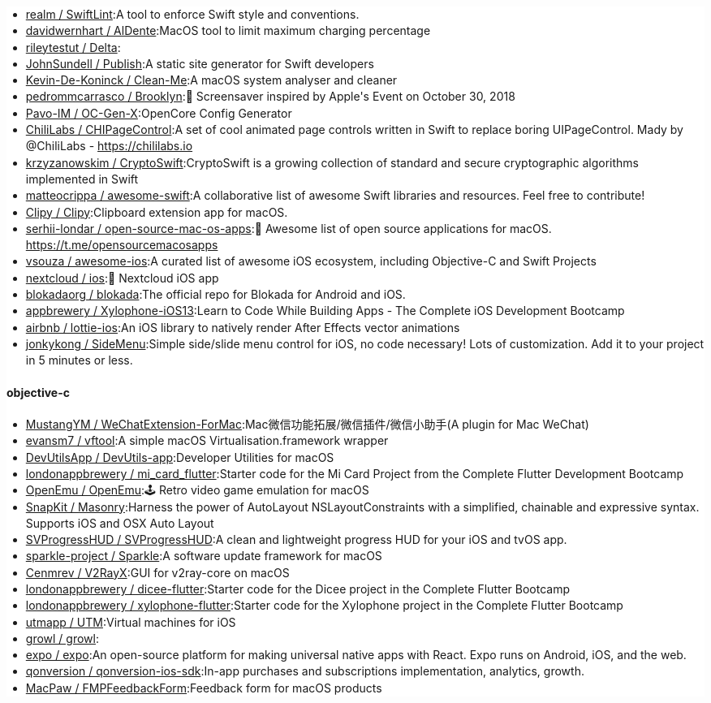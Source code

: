 * [realm / SwiftLint](https://github.com/realm/SwiftLint):A tool to enforce Swift style and conventions.
* [davidwernhart / AlDente](https://github.com/davidwernhart/AlDente):MacOS tool to limit maximum charging percentage
* [rileytestut / Delta](https://github.com/rileytestut/Delta):
* [JohnSundell / Publish](https://github.com/JohnSundell/Publish):A static site generator for Swift developers
* [Kevin-De-Koninck / Clean-Me](https://github.com/Kevin-De-Koninck/Clean-Me):A macOS system analyser and cleaner
* [pedrommcarrasco / Brooklyn](https://github.com/pedrommcarrasco/Brooklyn):🍎 Screensaver inspired by Apple's Event on October 30, 2018
* [Pavo-IM / OC-Gen-X](https://github.com/Pavo-IM/OC-Gen-X):OpenCore Config Generator
* [ChiliLabs / CHIPageControl](https://github.com/ChiliLabs/CHIPageControl):A set of cool animated page controls written in Swift to replace boring UIPageControl. Mady by @ChiliLabs - https://chililabs.io
* [krzyzanowskim / CryptoSwift](https://github.com/krzyzanowskim/CryptoSwift):CryptoSwift is a growing collection of standard and secure cryptographic algorithms implemented in Swift
* [matteocrippa / awesome-swift](https://github.com/matteocrippa/awesome-swift):A collaborative list of awesome Swift libraries and resources. Feel free to contribute!
* [Clipy / Clipy](https://github.com/Clipy/Clipy):Clipboard extension app for macOS.
* [serhii-londar / open-source-mac-os-apps](https://github.com/serhii-londar/open-source-mac-os-apps):🚀 Awesome list of open source applications for macOS. https://t.me/opensourcemacosapps
* [vsouza / awesome-ios](https://github.com/vsouza/awesome-ios):A curated list of awesome iOS ecosystem, including Objective-C and Swift Projects
* [nextcloud / ios](https://github.com/nextcloud/ios):📱 Nextcloud iOS app
* [blokadaorg / blokada](https://github.com/blokadaorg/blokada):The official repo for Blokada for Android and iOS.
* [appbrewery / Xylophone-iOS13](https://github.com/appbrewery/Xylophone-iOS13):Learn to Code While Building Apps - The Complete iOS Development Bootcamp
* [airbnb / lottie-ios](https://github.com/airbnb/lottie-ios):An iOS library to natively render After Effects vector animations
* [jonkykong / SideMenu](https://github.com/jonkykong/SideMenu):Simple side/slide menu control for iOS, no code necessary! Lots of customization. Add it to your project in 5 minutes or less.

#### objective-c
* [MustangYM / WeChatExtension-ForMac](https://github.com/MustangYM/WeChatExtension-ForMac):Mac微信功能拓展/微信插件/微信小助手(A plugin for Mac WeChat)
* [evansm7 / vftool](https://github.com/evansm7/vftool):A simple macOS Virtualisation.framework wrapper
* [DevUtilsApp / DevUtils-app](https://github.com/DevUtilsApp/DevUtils-app):Developer Utilities for macOS
* [londonappbrewery / mi_card_flutter](https://github.com/londonappbrewery/mi_card_flutter):Starter code for the Mi Card Project from the Complete Flutter Development Bootcamp
* [OpenEmu / OpenEmu](https://github.com/OpenEmu/OpenEmu):🕹 Retro video game emulation for macOS
* [SnapKit / Masonry](https://github.com/SnapKit/Masonry):Harness the power of AutoLayout NSLayoutConstraints with a simplified, chainable and expressive syntax. Supports iOS and OSX Auto Layout
* [SVProgressHUD / SVProgressHUD](https://github.com/SVProgressHUD/SVProgressHUD):A clean and lightweight progress HUD for your iOS and tvOS app.
* [sparkle-project / Sparkle](https://github.com/sparkle-project/Sparkle):A software update framework for macOS
* [Cenmrev / V2RayX](https://github.com/Cenmrev/V2RayX):GUI for v2ray-core on macOS
* [londonappbrewery / dicee-flutter](https://github.com/londonappbrewery/dicee-flutter):Starter code for the Dicee project in the Complete Flutter Bootcamp
* [londonappbrewery / xylophone-flutter](https://github.com/londonappbrewery/xylophone-flutter):Starter code for the Xylophone project in the Complete Flutter Bootcamp
* [utmapp / UTM](https://github.com/utmapp/UTM):Virtual machines for iOS
* [growl / growl](https://github.com/growl/growl):
* [expo / expo](https://github.com/expo/expo):An open-source platform for making universal native apps with React. Expo runs on Android, iOS, and the web.
* [qonversion / qonversion-ios-sdk](https://github.com/qonversion/qonversion-ios-sdk):In-app purchases and subscriptions implementation, analytics, growth.
* [MacPaw / FMPFeedbackForm](https://github.com/MacPaw/FMPFeedbackForm):Feedback form for macOS products